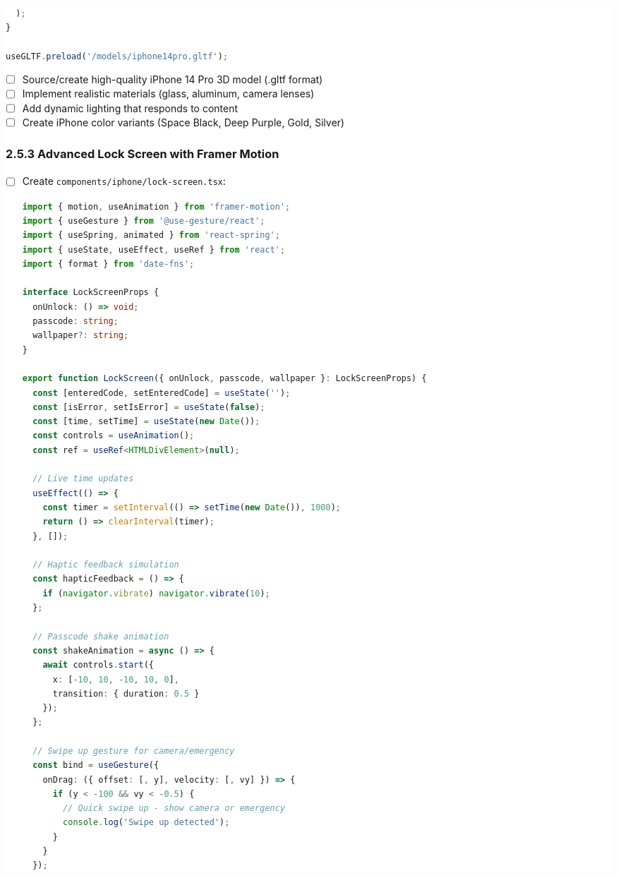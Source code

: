   ```typescript
    );
  }

  useGLTF.preload('/models/iphone14pro.gltf');
  ```

- [ ] Source/create high-quality iPhone 14 Pro 3D model (.gltf format)
- [ ] Implement realistic materials (glass, aluminum, camera lenses)
- [ ] Add dynamic lighting that responds to content
- [ ] Create iPhone color variants (Space Black, Deep Purple, Gold, Silver)

### 2.5.3 Advanced Lock Screen with Framer Motion

- [ ] Create `components/iphone/lock-screen.tsx`:

  ```typescript
  import { motion, useAnimation } from 'framer-motion';
  import { useGesture } from '@use-gesture/react';
  import { useSpring, animated } from 'react-spring';
  import { useState, useEffect, useRef } from 'react';
  import { format } from 'date-fns';

  interface LockScreenProps {
    onUnlock: () => void;
    passcode: string;
    wallpaper?: string;
  }

  export function LockScreen({ onUnlock, passcode, wallpaper }: LockScreenProps) {
    const [enteredCode, setEnteredCode] = useState('');
    const [isError, setIsError] = useState(false);
    const [time, setTime] = useState(new Date());
    const controls = useAnimation();
    const ref = useRef<HTMLDivElement>(null);

    // Live time updates
    useEffect(() => {
      const timer = setInterval(() => setTime(new Date()), 1000);
      return () => clearInterval(timer);
    }, []);

    // Haptic feedback simulation
    const hapticFeedback = () => {
      if (navigator.vibrate) navigator.vibrate(10);
    };

    // Passcode shake animation
    const shakeAnimation = async () => {
      await controls.start({
        x: [-10, 10, -10, 10, 0],
        transition: { duration: 0.5 }
      });
    };

    // Swipe up gesture for camera/emergency
    const bind = useGesture({
      onDrag: ({ offset: [, y], velocity: [, vy] }) => {
        if (y < -100 && vy < -0.5) {
          // Quick swipe up - show camera or emergency
          console.log('Swipe up detected');
        }
      }
    });

  ```
